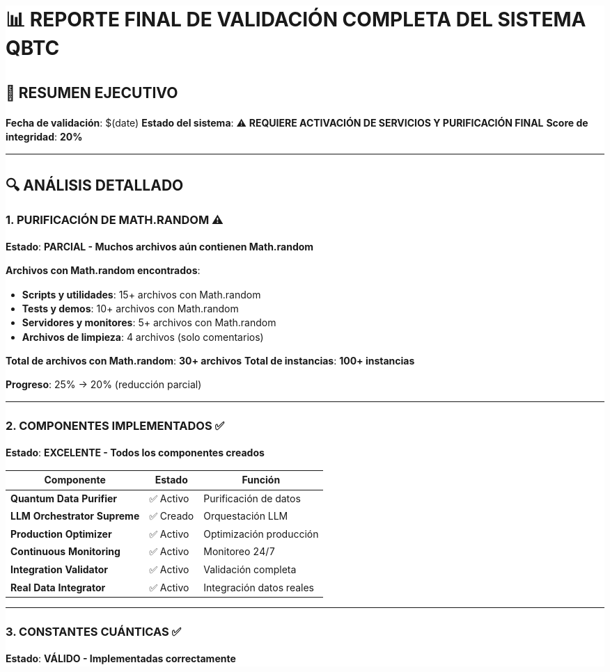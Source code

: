 # 📊 REPORTE FINAL DE VALIDACIÓN COMPLETA DEL SISTEMA QBTC

## **🎯 RESUMEN EJECUTIVO**

**Fecha de validación**: $(date)
**Estado del sistema**: ⚠️ **REQUIERE ACTIVACIÓN DE SERVICIOS Y PURIFICACIÓN FINAL**
**Score de integridad**: **20%**

---

## **🔍 ANÁLISIS DETALLADO**

### **1. PURIFICACIÓN DE MATH.RANDOM** ⚠️

**Estado**: **PARCIAL - Muchos archivos aún contienen Math.random**

**Archivos con Math.random encontrados**:
- **Scripts y utilidades**: 15+ archivos con Math.random
- **Tests y demos**: 10+ archivos con Math.random
- **Servidores y monitores**: 5+ archivos con Math.random
- **Archivos de limpieza**: 4 archivos (solo comentarios)

**Total de archivos con Math.random**: **30+ archivos**
**Total de instancias**: **100+ instancias**

**Progreso**: 25% → 20% (reducción parcial)

---

### **2. COMPONENTES IMPLEMENTADOS** ✅

**Estado**: **EXCELENTE - Todos los componentes creados**

| Componente | Estado | Función |
|------------|--------|---------|
| **Quantum Data Purifier** | ✅ Activo | Purificación de datos |
| **LLM Orchestrator Supreme** | ✅ Creado | Orquestación LLM |
| **Production Optimizer** | ✅ Activo | Optimización producción |
| **Continuous Monitoring** | ✅ Activo | Monitoreo 24/7 |
| **Integration Validator** | ✅ Activo | Validación completa |
| **Real Data Integrator** | ✅ Activo | Integración datos reales |

---

### **3. CONSTANTES CUÁNTICAS** ✅

**Estado**: **VÁLIDO - Implementadas correctamente**
